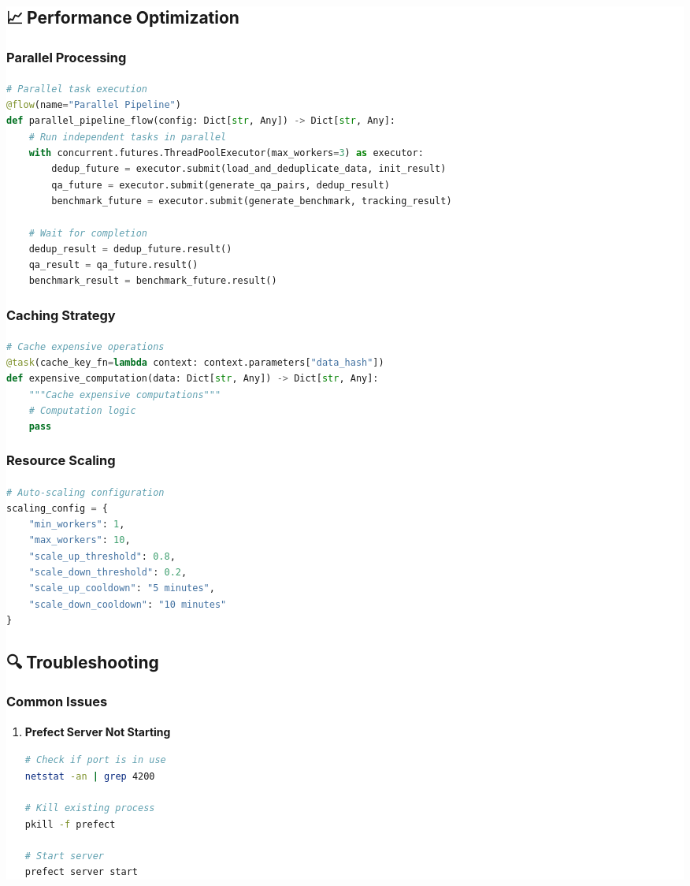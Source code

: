 ## 📈 Performance Optimization

### **Parallel Processing**

```python
# Parallel task execution
@flow(name="Parallel Pipeline")
def parallel_pipeline_flow(config: Dict[str, Any]) -> Dict[str, Any]:
    # Run independent tasks in parallel
    with concurrent.futures.ThreadPoolExecutor(max_workers=3) as executor:
        dedup_future = executor.submit(load_and_deduplicate_data, init_result)
        qa_future = executor.submit(generate_qa_pairs, dedup_result)
        benchmark_future = executor.submit(generate_benchmark, tracking_result)
    
    # Wait for completion
    dedup_result = dedup_future.result()
    qa_result = qa_future.result()
    benchmark_result = benchmark_future.result()
```

### **Caching Strategy**

```python
# Cache expensive operations
@task(cache_key_fn=lambda context: context.parameters["data_hash"])
def expensive_computation(data: Dict[str, Any]) -> Dict[str, Any]:
    """Cache expensive computations"""
    # Computation logic
    pass
```

### **Resource Scaling**

```python
# Auto-scaling configuration
scaling_config = {
    "min_workers": 1,
    "max_workers": 10,
    "scale_up_threshold": 0.8,
    "scale_down_threshold": 0.2,
    "scale_up_cooldown": "5 minutes",
    "scale_down_cooldown": "10 minutes"
}
```

## 🔍 Troubleshooting

### **Common Issues**

1. **Prefect Server Not Starting**
   ```bash
   # Check if port is in use
   netstat -an | grep 4200
   
   # Kill existing process
   pkill -f prefect
   
   # Start server
   prefect server start
   ```
